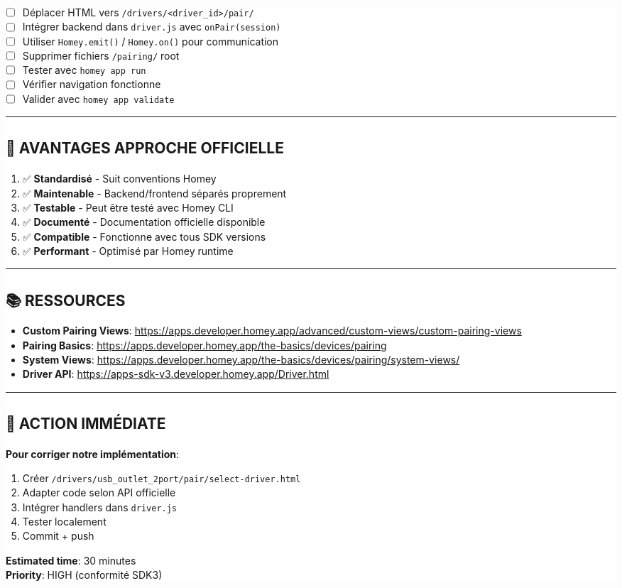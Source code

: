 - [ ] Déplacer HTML vers `/drivers/<driver_id>/pair/`
- [ ] Intégrer backend dans `driver.js` avec `onPair(session)`
- [ ] Utiliser `Homey.emit()` / `Homey.on()` pour communication
- [ ] Supprimer fichiers `/pairing/` root
- [ ] Tester avec `homey app run`
- [ ] Vérifier navigation fonctionne
- [ ] Valider avec `homey app validate`

---

## 🚀 AVANTAGES APPROCHE OFFICIELLE

1. ✅ **Standardisé** - Suit conventions Homey
2. ✅ **Maintenable** - Backend/frontend séparés proprement
3. ✅ **Testable** - Peut être testé avec Homey CLI
4. ✅ **Documenté** - Documentation officielle disponible
5. ✅ **Compatible** - Fonctionne avec tous SDK versions
6. ✅ **Performant** - Optimisé par Homey runtime

---

## 📚 RESSOURCES

- **Custom Pairing Views**: https://apps.developer.homey.app/advanced/custom-views/custom-pairing-views
- **Pairing Basics**: https://apps.developer.homey.app/the-basics/devices/pairing
- **System Views**: https://apps.developer.homey.app/the-basics/devices/pairing/system-views/
- **Driver API**: https://apps-sdk-v3.developer.homey.app/Driver.html

---

## 🎯 ACTION IMMÉDIATE

**Pour corriger notre implémentation**:

1. Créer `/drivers/usb_outlet_2port/pair/select-driver.html`
2. Adapter code selon API officielle
3. Intégrer handlers dans `driver.js`
4. Tester localement
5. Commit + push

**Estimated time**: 30 minutes  
**Priority**: HIGH (conformité SDK3)
